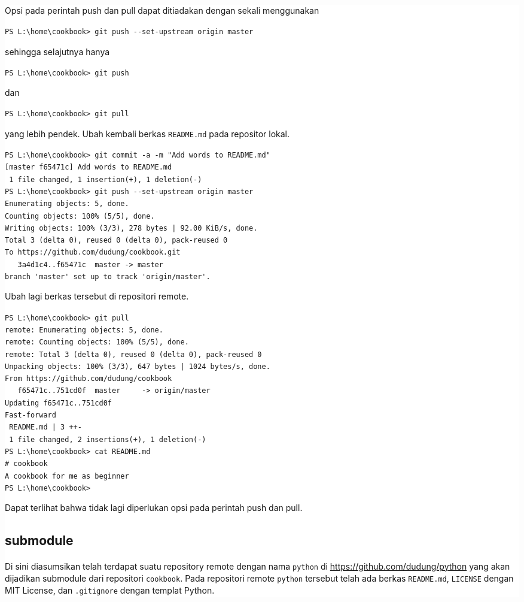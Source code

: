 Opsi pada perintah push dan pull dapat ditiadakan dengan sekali menggunakan

```
PS L:\home\cookbook> git push --set-upstream origin master
```

sehingga selajutnya hanya

```
PS L:\home\cookbook> git push
```

dan

```
PS L:\home\cookbook> git pull
```

yang lebih pendek. Ubah kembali berkas `README.md` pada repositor lokal.

```
PS L:\home\cookbook> git commit -a -m "Add words to README.md"
[master f65471c] Add words to README.md
 1 file changed, 1 insertion(+), 1 deletion(-)
PS L:\home\cookbook> git push --set-upstream origin master
Enumerating objects: 5, done.
Counting objects: 100% (5/5), done.
Writing objects: 100% (3/3), 278 bytes | 92.00 KiB/s, done.
Total 3 (delta 0), reused 0 (delta 0), pack-reused 0
To https://github.com/dudung/cookbook.git
   3a4d1c4..f65471c  master -> master
branch 'master' set up to track 'origin/master'.
```

Ubah lagi berkas tersebut di repositori remote.

```
PS L:\home\cookbook> git pull
remote: Enumerating objects: 5, done.
remote: Counting objects: 100% (5/5), done.
remote: Total 3 (delta 0), reused 0 (delta 0), pack-reused 0
Unpacking objects: 100% (3/3), 647 bytes | 1024 bytes/s, done.
From https://github.com/dudung/cookbook
   f65471c..751cd0f  master     -> origin/master
Updating f65471c..751cd0f
Fast-forward
 README.md | 3 ++-
 1 file changed, 2 insertions(+), 1 deletion(-)
PS L:\home\cookbook> cat README.md
# cookbook
A cookbook for me as beginner
PS L:\home\cookbook>
```

Dapat terlihat bahwa tidak lagi diperlukan opsi pada perintah push dan pull.


## submodule
Di sini diasumsikan telah terdapat suatu repository remote dengan nama `python` di <https://github.com/dudung/python> yang akan dijadikan submodule dari repositori `cookbook`. Pada repositori remote `python` tersebut telah ada berkas `README.md`, `LICENSE` dengan MIT License, dan `.gitignore` dengan templat Python. 
